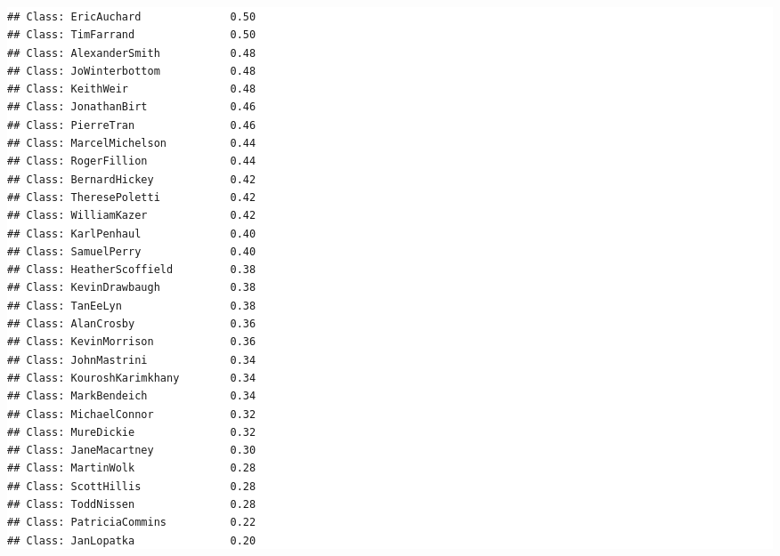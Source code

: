     ## Class: EricAuchard              0.50
    ## Class: TimFarrand               0.50
    ## Class: AlexanderSmith           0.48
    ## Class: JoWinterbottom           0.48
    ## Class: KeithWeir                0.48
    ## Class: JonathanBirt             0.46
    ## Class: PierreTran               0.46
    ## Class: MarcelMichelson          0.44
    ## Class: RogerFillion             0.44
    ## Class: BernardHickey            0.42
    ## Class: TheresePoletti           0.42
    ## Class: WilliamKazer             0.42
    ## Class: KarlPenhaul              0.40
    ## Class: SamuelPerry              0.40
    ## Class: HeatherScoffield         0.38
    ## Class: KevinDrawbaugh           0.38
    ## Class: TanEeLyn                 0.38
    ## Class: AlanCrosby               0.36
    ## Class: KevinMorrison            0.36
    ## Class: JohnMastrini             0.34
    ## Class: KouroshKarimkhany        0.34
    ## Class: MarkBendeich             0.34
    ## Class: MichaelConnor            0.32
    ## Class: MureDickie               0.32
    ## Class: JaneMacartney            0.30
    ## Class: MartinWolk               0.28
    ## Class: ScottHillis              0.28
    ## Class: ToddNissen               0.28
    ## Class: PatriciaCommins          0.22
    ## Class: JanLopatka               0.20